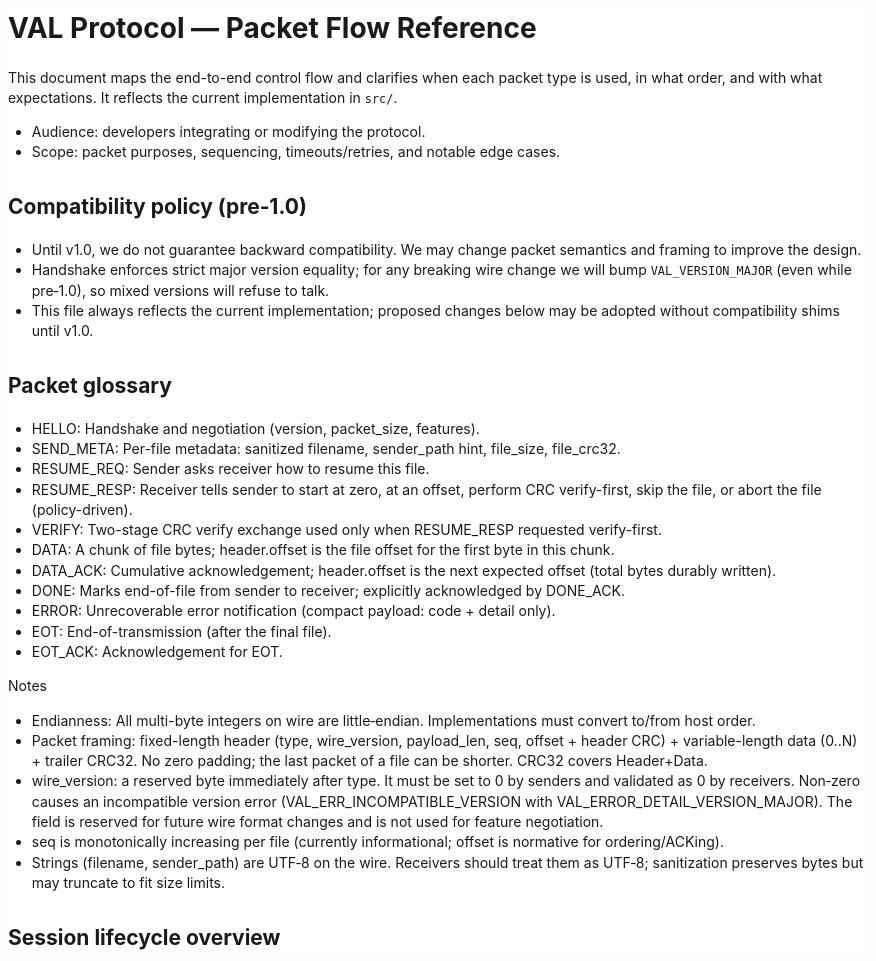 # VAL Protocol — Packet Flow Reference

This document maps the end-to-end control flow and clarifies when each packet type is used, in what order, and with what expectations. It reflects the current implementation in `src/`.

- Audience: developers integrating or modifying the protocol.
- Scope: packet purposes, sequencing, timeouts/retries, and notable edge cases.


## Compatibility policy (pre‑1.0)

- Until v1.0, we do not guarantee backward compatibility. We may change packet semantics and framing to improve the design.
- Handshake enforces strict major version equality; for any breaking wire change we will bump `VAL_VERSION_MAJOR` (even while pre‑1.0), so mixed versions will refuse to talk.
- This file always reflects the current implementation; proposed changes below may be adopted without compatibility shims until v1.0.


## Packet glossary

- HELLO: Handshake and negotiation (version, packet_size, features).
- SEND_META: Per-file metadata: sanitized filename, sender_path hint, file_size, file_crc32.
- RESUME_REQ: Sender asks receiver how to resume this file.
- RESUME_RESP: Receiver tells sender to start at zero, at an offset, perform CRC verify-first, skip the file, or abort the file (policy-driven).
- VERIFY: Two-stage CRC verify exchange used only when RESUME_RESP requested verify-first.
- DATA: A chunk of file bytes; header.offset is the file offset for the first byte in this chunk.
- DATA_ACK: Cumulative acknowledgement; header.offset is the next expected offset (total bytes durably written).
- DONE: Marks end-of-file from sender to receiver; explicitly acknowledged by DONE_ACK.
- ERROR: Unrecoverable error notification (compact payload: code + detail only).
- EOT: End-of-transmission (after the final file).
- EOT_ACK: Acknowledgement for EOT.

Notes
- Endianness: All multi-byte integers on wire are little‑endian. Implementations must convert to/from host order.
- Packet framing: fixed-length header (type, wire_version, payload_len, seq, offset + header CRC) + variable-length data (0..N) + trailer CRC32. No zero padding; the last packet of a file can be shorter. CRC32 covers Header+Data.
- wire_version: a reserved byte immediately after type. It must be set to 0 by senders and validated as 0 by receivers. Non‑zero causes an incompatible version error (VAL_ERR_INCOMPATIBLE_VERSION with VAL_ERROR_DETAIL_VERSION_MAJOR). The field is reserved for future wire format changes and is not used for feature negotiation.
- seq is monotonically increasing per file (currently informational; offset is normative for ordering/ACKing).
- Strings (filename, sender_path) are UTF‑8 on the wire. Receivers should treat them as UTF‑8; sanitization preserves bytes but may truncate to fit size limits.


## Session lifecycle overview
